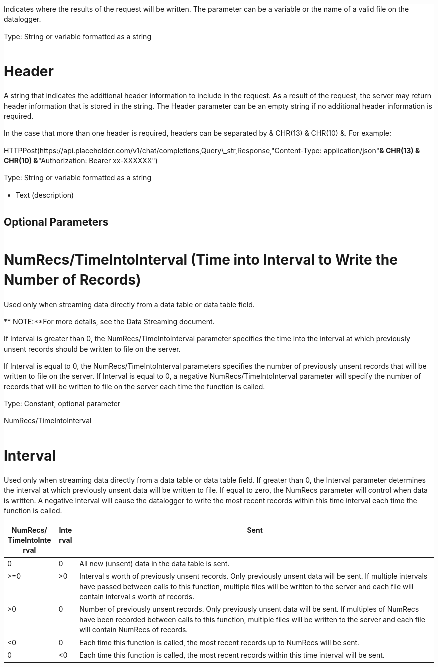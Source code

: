 Indicates where the results of the request will be written. The parameter can be a variable or the name of a valid file on the datalogger.

Type: String or variable formatted as a string

# Header

A string that indicates the additional header information to include in the request. As a result of the request, the server may return header information that is stored in the string. The Header parameter can be an empty string if no additional header information is required.

In the case that more than one header is required, headers can be separated by & CHR(13) & CHR(10) &. For example:

HTTPPost(https://api.placeholder.com/v1/chat/completions,Query\_str,Response,"Content-Type: application/json"**& CHR(13) & CHR(10) &**"Authorization: Bearer xx-XXXXXX")

Type: String or variable formatted as a string

- Text (description)

## Optional Parameters

# NumRecs/TimeIntoInterval (Time into Interval to Write the Number of Records)

Used only when streaming data directly from a data table or data table field.

** NOTE:**For more details, see the [Data Streaming document](https://s.campbellsci.com/documents/us/technical-papers/ftp-streaming.pdf).

If Interval is greater than 0, the NumRecs/TimeIntoInterval parameter specifies the time into the interval at which previously unsent records should be written to file on the server.

If Interval is equal to 0, the NumRecs/TimeIntoInterval parameters specifies the number of previously unsent records that will be written to file on the server. If Interval is equal to 0, a negative NumRecs/TimeIntoInterval parameter will specify the number of records that will be written to file on the server each time the function is called.

Type: Constant, optional parameter

NumRecs/TimeIntoInterval

# Interval

Used only when streaming data directly from a data table or data table field. If greater than 0, the Interval parameter determines the interval at which previously unsent data will be written to file. If equal to zero, the NumRecs parameter will control when data is written. A negative Interval will cause the datalogger to write the most recent records within this time interval each time the function is called.

| NumRecs/ TimeIntoInterval | Interval | Sent                                                                                                                                                                                                                                                            |
| ------------------------- | -------- | --------------------------------------------------------------------------------------------------------------------------------------------------------------------------------------------------------------------------------------------------------------- |
| 0                         | 0        | All new (unsent) data in the data table is sent.                                                                                                                                                                                                                |
| >=0                       | >0       | Interval s worth of previously unsent records. Only previously unsent data will be sent. If multiple intervals have passed between calls to this function, multiple files will be written to the server and each file will contain interval s worth of records. |
| >0                        | 0        | Number of previously unsent records. Only previously unsent data will be sent. If multiples of NumRecs have been recorded between calls to this function, multiple files will be written to the server and each file will contain NumRecs of records.           |
| <0                        | 0        | Each time this function is called, the most recent records up to NumRecs will be sent.                                                                                                                                                                          |
| 0                         | <0       | Each time this function is called, the most recent records within this time interval will be sent.                                                                                                                                                              |
